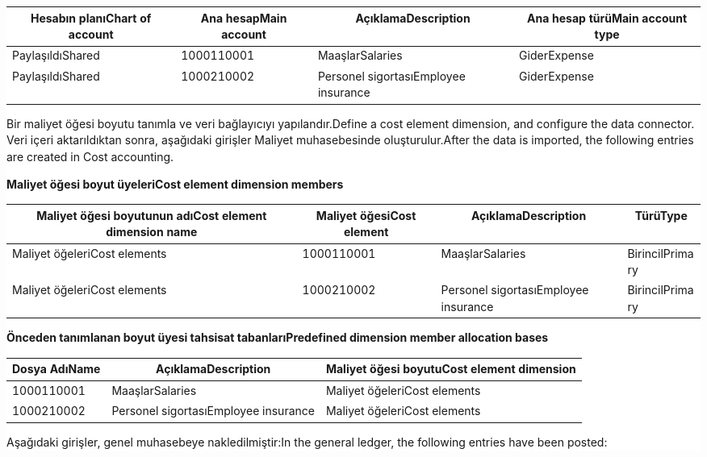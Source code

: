 | <span data-ttu-id="9d25c-123">Hesabın planı</span><span class="sxs-lookup"><span data-stu-id="9d25c-123">Chart of account</span></span> | <span data-ttu-id="9d25c-124">Ana hesap</span><span class="sxs-lookup"><span data-stu-id="9d25c-124">Main account</span></span> | <span data-ttu-id="9d25c-125">Açıklama</span><span class="sxs-lookup"><span data-stu-id="9d25c-125">Description</span></span>        | <span data-ttu-id="9d25c-126">Ana hesap türü</span><span class="sxs-lookup"><span data-stu-id="9d25c-126">Main account type</span></span> |
|------------------|--------------|--------------------|-------------------|
| <span data-ttu-id="9d25c-127">Paylaşıldı</span><span class="sxs-lookup"><span data-stu-id="9d25c-127">Shared</span></span>           | <span data-ttu-id="9d25c-128">10001</span><span class="sxs-lookup"><span data-stu-id="9d25c-128">10001</span></span>        | <span data-ttu-id="9d25c-129">Maaşlar</span><span class="sxs-lookup"><span data-stu-id="9d25c-129">Salaries</span></span>           | <span data-ttu-id="9d25c-130">Gider</span><span class="sxs-lookup"><span data-stu-id="9d25c-130">Expense</span></span>           |
| <span data-ttu-id="9d25c-131">Paylaşıldı</span><span class="sxs-lookup"><span data-stu-id="9d25c-131">Shared</span></span>           | <span data-ttu-id="9d25c-132">10002</span><span class="sxs-lookup"><span data-stu-id="9d25c-132">10002</span></span>        | <span data-ttu-id="9d25c-133">Personel sigortası</span><span class="sxs-lookup"><span data-stu-id="9d25c-133">Employee insurance</span></span> | <span data-ttu-id="9d25c-134">Gider</span><span class="sxs-lookup"><span data-stu-id="9d25c-134">Expense</span></span>           |

<span data-ttu-id="9d25c-135">Bir maliyet öğesi boyutu tanımla ve veri bağlayıcıyı yapılandır.</span><span class="sxs-lookup"><span data-stu-id="9d25c-135">Define a cost element dimension, and configure the data connector.</span></span> <span data-ttu-id="9d25c-136">Veri içeri aktarıldıktan sonra, aşağıdaki girişler Maliyet muhasebesinde oluşturulur.</span><span class="sxs-lookup"><span data-stu-id="9d25c-136">After the data is imported, the following entries are created in Cost accounting.</span></span>

<span data-ttu-id="9d25c-137">**Maliyet öğesi boyut üyeleri**</span><span class="sxs-lookup"><span data-stu-id="9d25c-137">**Cost element dimension members**</span></span>

| <span data-ttu-id="9d25c-138">Maliyet öğesi boyutunun adı</span><span class="sxs-lookup"><span data-stu-id="9d25c-138">Cost element dimension name</span></span> | <span data-ttu-id="9d25c-139">Maliyet öğesi</span><span class="sxs-lookup"><span data-stu-id="9d25c-139">Cost element</span></span> |  <span data-ttu-id="9d25c-140">Açıklama</span><span class="sxs-lookup"><span data-stu-id="9d25c-140">Description</span></span>       | <span data-ttu-id="9d25c-141">Türü</span><span class="sxs-lookup"><span data-stu-id="9d25c-141">Type</span></span>    |
|-----------------------------|--------------|--------------------|---------|
| <span data-ttu-id="9d25c-142">Maliyet öğeleri</span><span class="sxs-lookup"><span data-stu-id="9d25c-142">Cost elements</span></span>               | <span data-ttu-id="9d25c-143">10001</span><span class="sxs-lookup"><span data-stu-id="9d25c-143">10001</span></span>        | <span data-ttu-id="9d25c-144">Maaşlar</span><span class="sxs-lookup"><span data-stu-id="9d25c-144">Salaries</span></span>           | <span data-ttu-id="9d25c-145">Birincil</span><span class="sxs-lookup"><span data-stu-id="9d25c-145">Primary</span></span> |
| <span data-ttu-id="9d25c-146">Maliyet öğeleri</span><span class="sxs-lookup"><span data-stu-id="9d25c-146">Cost elements</span></span>               | <span data-ttu-id="9d25c-147">10002</span><span class="sxs-lookup"><span data-stu-id="9d25c-147">10002</span></span>        | <span data-ttu-id="9d25c-148">Personel sigortası</span><span class="sxs-lookup"><span data-stu-id="9d25c-148">Employee insurance</span></span> | <span data-ttu-id="9d25c-149">Birincil</span><span class="sxs-lookup"><span data-stu-id="9d25c-149">Primary</span></span> |

<span data-ttu-id="9d25c-150">**Önceden tanımlanan boyut üyesi tahsisat tabanları**</span><span class="sxs-lookup"><span data-stu-id="9d25c-150">**Predefined dimension member allocation bases**</span></span> 

| <span data-ttu-id="9d25c-151">Dosya Adı</span><span class="sxs-lookup"><span data-stu-id="9d25c-151">Name</span></span>  | <span data-ttu-id="9d25c-152">Açıklama</span><span class="sxs-lookup"><span data-stu-id="9d25c-152">Description</span></span>        | <span data-ttu-id="9d25c-153">Maliyet öğesi boyutu</span><span class="sxs-lookup"><span data-stu-id="9d25c-153">Cost element dimension</span></span> |
|-------|--------------------|------------------------|
| <span data-ttu-id="9d25c-154">10001</span><span class="sxs-lookup"><span data-stu-id="9d25c-154">10001</span></span> | <span data-ttu-id="9d25c-155">Maaşlar</span><span class="sxs-lookup"><span data-stu-id="9d25c-155">Salaries</span></span>           | <span data-ttu-id="9d25c-156">Maliyet öğeleri</span><span class="sxs-lookup"><span data-stu-id="9d25c-156">Cost elements</span></span>          |
| <span data-ttu-id="9d25c-157">10002</span><span class="sxs-lookup"><span data-stu-id="9d25c-157">10002</span></span> | <span data-ttu-id="9d25c-158">Personel sigortası</span><span class="sxs-lookup"><span data-stu-id="9d25c-158">Employee insurance</span></span> | <span data-ttu-id="9d25c-159">Maliyet öğeleri</span><span class="sxs-lookup"><span data-stu-id="9d25c-159">Cost elements</span></span>          |

<span data-ttu-id="9d25c-160">Aşağıdaki girişler, genel muhasebeye nakledilmiştir:</span><span class="sxs-lookup"><span data-stu-id="9d25c-160">In the general ledger, the following entries have been posted:</span></span>
